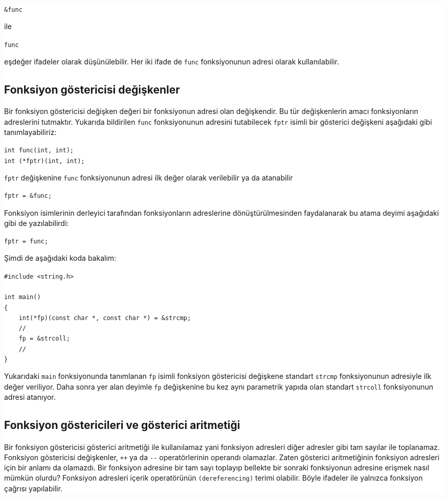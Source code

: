 ```
&func
```


ile

```
func
```
eşdeğer ifadeler olarak düşünülebilir. 
Her iki ifade de `func` fonksiyonunun adresi olarak kullanılabilir.

## Fonksiyon göstericisi değişkenler
Bir fonksiyon göstericisi değişken değeri bir fonksiyonun adresi olan değişkendir. 
Bu tür değişkenlerin amacı fonksiyonların adreslerini tutmaktır. 
Yukarıda bildirilen `func` fonksiyonunun adresini tutabilecek `fptr` isimli bir gösterici değişkeni aşağıdaki gibi tanımlayabiliriz:

```
int func(int, int);
int (*fptr)(int, int);
```
`fptr` değişkenine `func` fonksiyonunun adresi ilk değer olarak verilebilir ya da atanabilir

```
fptr = &func;
```
Fonksiyon isimlerinin derleyici tarafından fonksiyonların adreslerine dönüştürülmesinden faydalanarak bu atama deyimi aşağıdaki gibi de yazılabilirdi:

```
fptr = func;
```
Şimdi de aşağıdaki koda bakalım:

```
#include <string.h>

int main()
{
	int(*fp)(const char *, const char *) = &strcmp;
	//
	fp = &strcoll;
	//
}
```
Yukarıdaki `main` fonksiyonunda tanımlanan `fp` isimli fonksiyon göstericisi değişkene standart `strcmp` fonksiyonunun adresiyle ilk değer veriliyor. 
Daha sonra yer alan deyimle `fp` değişkenine bu kez aynı parametrik yapıda olan standart `strcoll` fonksiyonunun adresi atanıyor.

## Fonksiyon göstericileri ve gösterici aritmetiği
Bir fonksiyon göstericisi gösterici aritmetiği ile kullanılamaz yani fonksiyon adresleri diğer adresler gibi tam sayılar ile toplanamaz. 
Fonksiyon göstericisi değişkenler, `++` ya da `--` operatörlerinin operandı olamazlar. 
Zaten gösterici aritmetiğinin fonksiyon adresleri için bir anlamı da olamazdı. 
Bir fonksiyon adresine bir tam sayı toplayıp bellekte bir sonraki fonksiyonun adresine erişmek nasıl mümkün olurdu? 
Fonksiyon adresleri içerik operatörünün `(dereferencing)` terimi olabilir. 
Böyle ifadeler ile yalnızca fonksiyon çağrısı yapılabilir.
